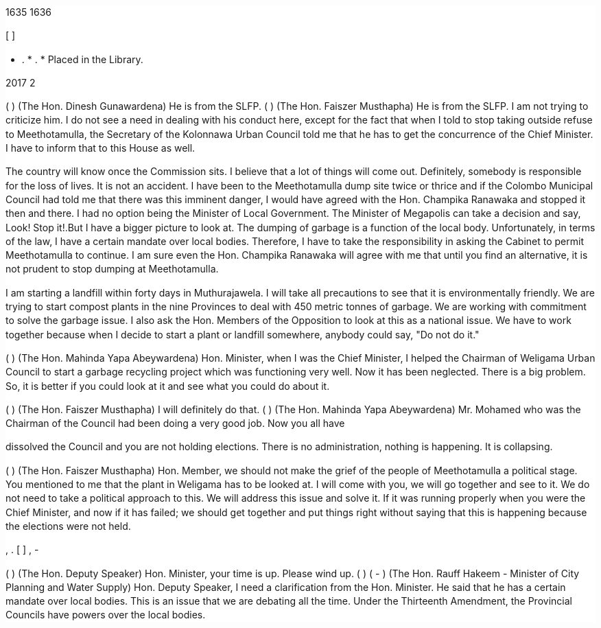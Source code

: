 1635 1636

[ ]

* . * . * Placed in the Library.

2017 2

( ) (The Hon. Dinesh Gunawardena) He is from the SLFP. ( ) (The Hon. Faiszer Musthapha) He is from the SLFP. I am not trying to criticize him. I do not see a need in dealing with his conduct here, except for the fact that when I told to stop taking outside refuse to Meethotamulla, the Secretary of the Kolonnawa Urban Council told me that he has to get the concurrence of the Chief Minister. I have to inform that to this House as well.

The country will know once the Commission sits. I believe that a lot of things will come out. Definitely, somebody is responsible for the loss of lives. It is not an accident. I have been to the Meethotamulla dump site twice or thrice and if the Colombo Municipal Council had told me that there was this imminent danger, I would have agreed with the Hon. Champika Ranawaka and stopped it then and there. I had no option being the Minister of Local Government. The Minister of Megapolis can take a decision and say, Look! Stop it!.But I have a bigger picture to look at. The dumping of garbage is a function of the local body. Unfortunately, in terms of the law, I have a certain mandate over local bodies. Therefore, I have to take the responsibility in asking the Cabinet to permit Meethotamulla to continue. I am sure even the Hon. Champika Ranawaka will agree with me that until you find an alternative, it is not prudent to stop dumping at Meethotamulla.

I am starting a landfill within forty days in Muthurajawela. I will take all precautions to see that it is environmentally friendly. We are trying to start compost plants in the nine Provinces to deal with 450 metric tonnes of garbage. We are working with commitment to solve the garbage issue. I also ask the Hon. Members of the Opposition to look at this as a national issue. We have to work together because when I decide to start a plant or landfill somewhere, anybody could say, "Do not do it."

( ) (The Hon. Mahinda Yapa Abeywardena) Hon. Minister, when I was the Chief Minister, I helped the Chairman of Weligama Urban Council to start a garbage recycling project which was functioning very well. Now it has been neglected. There is a big problem. So, it is better if you could look at it and see what you could do about it.

( ) (The Hon. Faiszer Musthapha) I will definitely do that. ( ) (The Hon. Mahinda Yapa Abeywardena) Mr. Mohamed who was the Chairman of the Council had been doing a very good job. Now you all have

dissolved the Council and you are not holding elections. There is no administration, nothing is happening. It is collapsing.

( ) (The Hon. Faiszer Musthapha) Hon. Member, we should not make the grief of the people of Meethotamulla a political stage. You mentioned to me that the plant in Weligama has to be looked at. I will come with you, we will go together and see to it. We do not need to take a political approach to this. We will address this issue and solve it. If it was running properly when you were the Chief Minister, and now if it has failed; we should get together and put things right without saying that this is happening because the elections were not held.

, . [ ] , -

( ) (The Hon. Deputy Speaker) Hon. Minister, your time is up. Please wind up. ( ) ( - ) (The Hon. Rauff Hakeem - Minister of City Planning and Water Supply) Hon. Deputy Speaker, I need a clarification from the Hon. Minister. He said that he has a certain mandate over local bodies. This is an issue that we are debating all the time. Under the Thirteenth Amendment, the Provincial Councils have powers over the local bodies.
